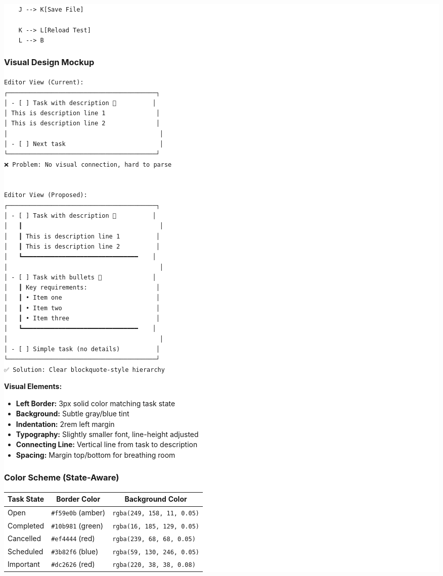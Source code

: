 ```mermaid
    J --> K[Save File]

    K --> L[Reload Test]
    L --> B
```

### Visual Design Mockup

```
Editor View (Current):
┌─────────────────────────────────────────┐
│ - [ ] Task with description 📝          │
│ This is description line 1              │
│ This is description line 2              │
│                                          │
│ - [ ] Next task                          │
└─────────────────────────────────────────┘
❌ Problem: No visual connection, hard to parse


Editor View (Proposed):
┌─────────────────────────────────────────┐
│ - [ ] Task with description 📝          │
│   ┃                                      │
│   ┃ This is description line 1          │
│   ┃ This is description line 2          │
│   ┗━━━━━━━━━━━━━━━━━━━━━━━━━━━━━━━━    │
│                                          │
│ - [ ] Task with bullets 📝              │
│   ┃ Key requirements:                   │
│   ┃ • Item one                          │
│   ┃ • Item two                          │
│   ┃ • Item three                        │
│   ┗━━━━━━━━━━━━━━━━━━━━━━━━━━━━━━━━    │
│                                          │
│ - [ ] Simple task (no details)          │
└─────────────────────────────────────────┘
✅ Solution: Clear blockquote-style hierarchy
```

**Visual Elements:**
- **Left Border:** 3px solid color matching task state
- **Background:** Subtle gray/blue tint
- **Indentation:** 2rem left margin
- **Typography:** Slightly smaller font, line-height adjusted
- **Connecting Line:** Vertical line from task to description
- **Spacing:** Margin top/bottom for breathing room

### Color Scheme (State-Aware)

| Task State | Border Color | Background Color |
|------------|--------------|------------------|
| Open       | `#f59e0b` (amber) | `rgba(249, 158, 11, 0.05)` |
| Completed  | `#10b981` (green) | `rgba(16, 185, 129, 0.05)` |
| Cancelled  | `#ef4444` (red) | `rgba(239, 68, 68, 0.05)` |
| Scheduled  | `#3b82f6` (blue) | `rgba(59, 130, 246, 0.05)` |
| Important  | `#dc2626` (red) | `rgba(220, 38, 38, 0.08)` |
